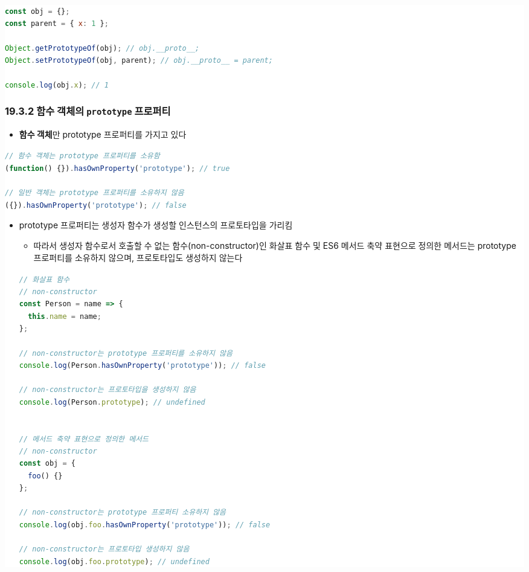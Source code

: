 ```javascript
const obj = {};
const parent = { x: 1 };

Object.getPrototypeOf(obj); // obj.__proto__;
Object.setPrototypeOf(obj, parent); // obj.__proto__ = parent;

console.log(obj.x); // 1
```





### 19.3.2 함수 객체의 `prototype` 프로퍼티

- **함수 객체**만 prototype 프로퍼티를 가지고 있다

```javascript
// 함수 객체는 prototype 프로퍼티를 소유함
(function() {}).hasOwnProperty('prototype'); // true

// 일반 객체는 prototype 프로퍼티를 소유하지 않음
({}).hasOwnProperty('prototype'); // false
```

- prototype 프로퍼티는 생성자 함수가 생성할 인스턴스의 프로토타입을 가리킴

  - 따라서 생성자 함수로서 호출할 수 없는 함수(non-constructor)인 화살표 함수 및 ES6 메서드 축약 표현으로 정의한 메서드는 prototype 프로퍼티를 소유하지 않으며, 프로토타입도 생성하지 않는다

  ```javascript
  // 화살표 함수
  // non-constructor
  const Person = name => {
    this.name = name;
  };
  
  // non-constructor는 prototype 프로퍼티를 소유하지 않음
  console.log(Person.hasOwnProperty('prototype')); // false
  
  // non-constructor는 프로토타입을 생성하지 않음
  console.log(Person.prototype); // undefined
  
  
  // 메서드 축약 표현으로 정의한 메서드
  // non-constructor
  const obj = {
    foo() {}
  };
  
  // non-constructor는 prototype 프로퍼티 소유하지 않음
  console.log(obj.foo.hasOwnProperty('prototype')); // false
  
  // non-constructor는 프로토타입 생성하지 않음
  console.log(obj.foo.prototype); // undefined
  ```
